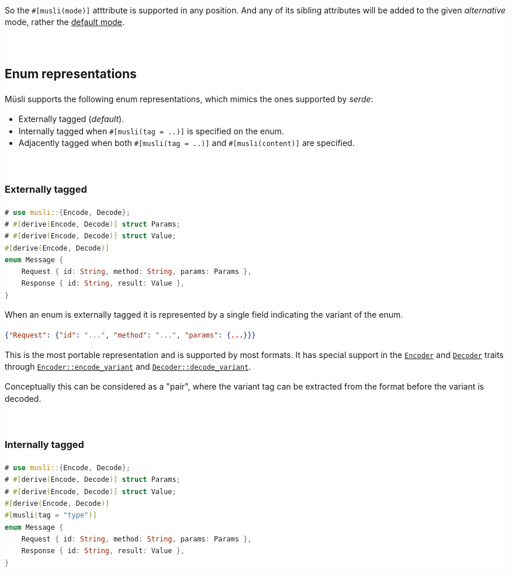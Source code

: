 So the `#[musli(mode)]` atttribute is supported in any position. And any of its
sibling attributes will be added to the given *alternative* mode, rather the
[default mode].

<br>

## Enum representations

Müsli supports the following enum representations, which mimics the ones
supported by *serde*:

* Externally tagged (*default*).
* Internally tagged when `#[musli(tag = ..)]` is specified on the enum.
* Adjacently tagged when both `#[musli(tag = ..)]` and `#[musli(content)]` are
  specified.

<br>

### Externally tagged

```rust
# use musli::{Encode, Decode};
# #[derive(Encode, Decode)] struct Params;
# #[derive(Encode, Decode)] struct Value;
#[derive(Encode, Decode)]
enum Message {
    Request { id: String, method: String, params: Params },
    Response { id: String, result: Value },
}
```

When an enum is externally tagged it is represented by a single field indicating
the variant of the enum.

```json
{"Request": {"id": "...", "method": "...", "params": {...}}}
```

This is the most portable representation and is supported by most formats. It
has special support in the [`Encoder`] and [`Decoder`] traits through
[`Encoder::encode_variant`] and [`Decoder::decode_variant`].

Conceptually this can be considered as a "pair", where the variant tag can be
extracted from the format before the variant is decoded.

<br>

### Internally tagged

```rust
# use musli::{Encode, Decode};
# #[derive(Encode, Decode)] struct Params;
# #[derive(Encode, Decode)] struct Value;
#[derive(Encode, Decode)]
#[musli(tag = "type")]
enum Message {
    Request { id: String, method: String, params: Params },
    Response { id: String, result: Value },
}
```


[`Binary`]: <https://docs.rs/musli/latest/musli/mode/enum.Binary.html>
[`Decode`]: <https://docs.rs/musli/latest/musli/trait.Decode.html>
[`DecodeBytes`]: <https://docs.rs/musli/latest/musli/de/trait.DecodeBytes.html>
[`DecodePacked`]: <https://docs.rs/musli/latest/musli/de/trait.DecodePacked.html>
[`Decoder::decode_buffer`]: <https://docs.rs/musli/latest/musli/trait.Decoder.html#method.decode_buffer>
[`Decoder::decode_variant`]: <https://docs.rs/musli/latest/musli/trait.Decoder.html#method.decode_variant>
[`Decoder::try_clone`]: <https://docs.rs/musli/latest/musli/trait.Decoder.html#method.try_clone>
[`Decoder`]: <https://docs.rs/musli/latest/musli/trait.Decoder.html>
[`DecodeTrace`]: <https://docs.rs/musli/latest/musli/trait.DecodeTrace.html>
[`Drop`]: <https://doc.rust-lang.org/std/ops/trait.Drop.html>
[`Encode`]: <https://docs.rs/musli/latest/musli/trait.Encode.html>
[`EncodeBytes`]: <https://docs.rs/musli/latest/musli/en/trait.EncodeBytes.html>
[`EncodePacked`]: <https://docs.rs/musli/latest/musli/en/trait.EncodePacked.html>
[`Encoder::encode_variant`]: <https://docs.rs/musli/latest/musli/trait.Encoder.html#method.encode_variant>
[`Encoder`]: <https://docs.rs/musli/latest/musli/trait.Encoder.html>
[`EncodeTrace`]: <https://docs.rs/musli/latest/musli/en/trait.EncodeTrace.html>
[`musli::is_bitwise_decode`]: https://docs.rs/musli/latest/musli/fn.is_bitwise_decode.html
[`musli::is_bitwise_encode`]: https://docs.rs/musli/latest/musli/fn.is_bitwise_encode.html
[`Text`]: <https://docs.rs/musli/latest/musli/mode/enum.Text.html>
[default mode]: <https://docs.rs/musli/latest/musli/mode/enum.Binary.html>
[repr-rust]: <https://doc.rust-lang.org/nomicon/repr-rust.html>